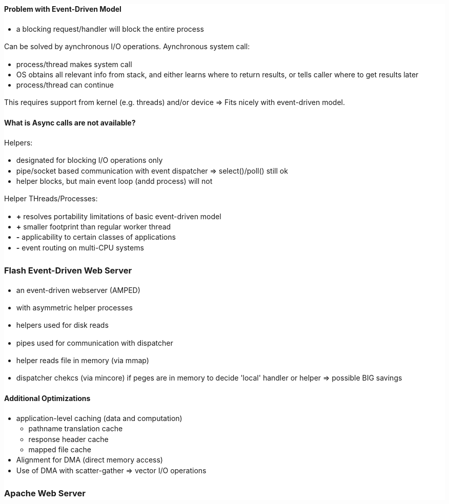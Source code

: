 #### Problem with Event-Driven Model

- a blocking request/handler will block the entire process

Can be solved by aynchronous I/O operations. Aynchronous system call:

- process/thread makes system call
- OS obtains all relevant info from stack, and either learns where to return results, or tells caller where to get results later
- process/thread can continue

This requires support from kernel (e.g. threads) and/or device => Fits nicely with event-driven model.

#### What is Async calls are not available?

Helpers:

- designated for blocking I/O operations only
- pipe/socket based communication with event dispatcher => select()/poll() still ok
- helper blocks, but main event loop (andd process) will not

Helper THreads/Processes:

- **+** resolves portability limitations of basic event-driven model
- **+** smaller footprint than regular worker thread
- **-** applicability to certain classes of applications
- **-** event routing on multi-CPU systems

### Flash Event-Driven Web Server

- an event-driven webserver (AMPED)
- with asymmetric helper processes

- helpers used for disk reads
- pipes used for communication with dispatcher
- helper reads file in memory (via mmap)
- dispatcher chekcs (via mincore) if peges are in memory to decide 'local' handler or helper => possible BIG savings

#### Additional Optimizations

- application-level caching (data and computation)
  - pathname translation cache
  - response header cache
  - mapped file cache
- Alignment for DMA (direct memory access)
- Use of DMA with scatter-gather => vector I/O operations

### Apache Web Server
